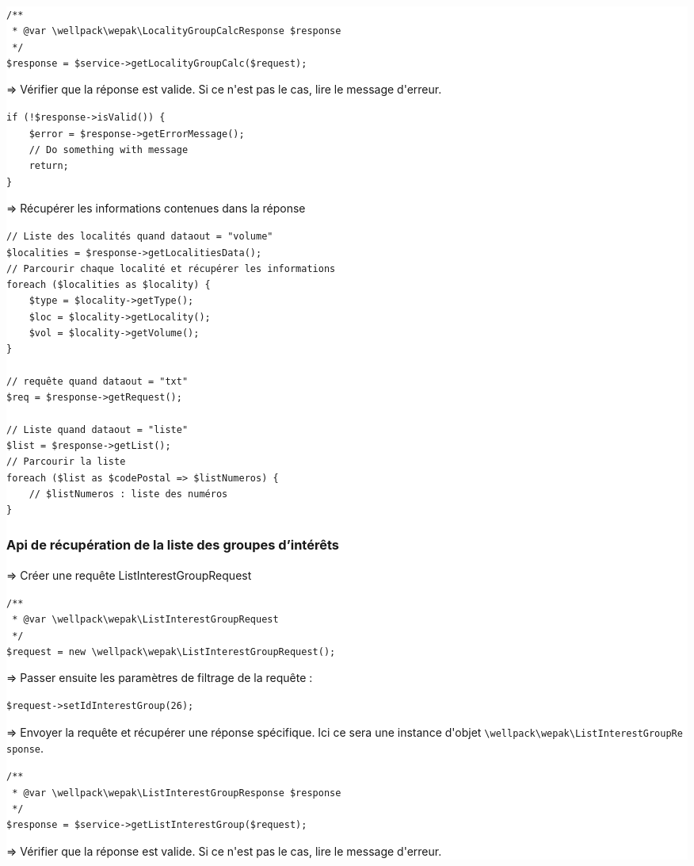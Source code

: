     /**
     * @var \wellpack\wepak\LocalityGroupCalcResponse $response
     */
    $response = $service->getLocalityGroupCalc($request);

=> Vérifier que la réponse est valide. Si ce n'est pas le cas, lire le message d'erreur.

    if (!$response->isValid()) {
        $error = $response->getErrorMessage();
        // Do something with message
        return;
    }

=> Récupérer les informations contenues dans la réponse

    // Liste des localités quand dataout = "volume"
    $localities = $response->getLocalitiesData();
    // Parcourir chaque localité et récupérer les informations
    foreach ($localities as $locality) {
        $type = $locality->getType();
        $loc = $locality->getLocality();
        $vol = $locality->getVolume();
    }
    
    // requête quand dataout = "txt"
    $req = $response->getRequest();
    
    // Liste quand dataout = "liste"
    $list = $response->getList();
    // Parcourir la liste
    foreach ($list as $codePostal => $listNumeros) {
        // $listNumeros : liste des numéros
    }


### Api de récupération de la liste des groupes d’intérêts

=> Créer une requête ListInterestGroupRequest

    /**
     * @var \wellpack\wepak\ListInterestGroupRequest
     */
    $request = new \wellpack\wepak\ListInterestGroupRequest();

=> Passer ensuite les paramètres de filtrage de la requête :

    $request->setIdInterestGroup(26);

=> Envoyer la requête et récupérer une réponse spécifique. Ici ce sera une instance d'objet `\wellpack\wepak\ListInterestGroupResponse`.

    /**
     * @var \wellpack\wepak\ListInterestGroupResponse $response
     */
    $response = $service->getListInterestGroup($request);

=> Vérifier que la réponse est valide. Si ce n'est pas le cas, lire le message d'erreur.
